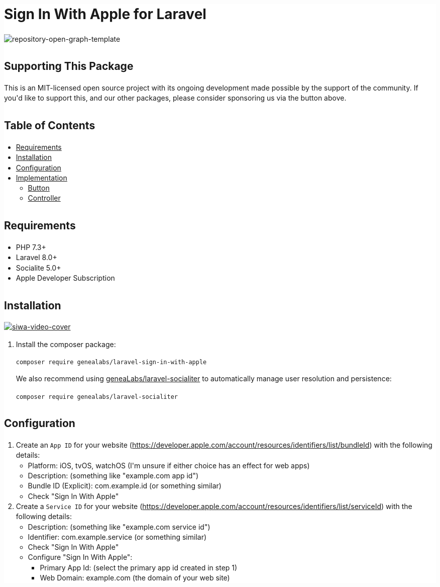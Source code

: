# Sign In With Apple for Laravel

![repository-open-graph-template](https://user-images.githubusercontent.com/1791050/66706715-21cc0800-eceb-11e9-90b4-0a6ae3dd97b7.png)

## Supporting This Package

This is an MIT-licensed open source project with its ongoing development made possible by the support of the community. If you'd like to support this, and our other packages, please consider sponsoring us via the button above.

## Table of Contents
- [Requirements](#Requirements)
- [Installation](#Installation)
- [Configuration](#Configuration)
- [Implementation](#Implementation)
  - [Button](#Button)
  - [Controller](#Controller)

<a name="Requirements"></a>
## Requirements

- PHP 7.3+
- Laravel 8.0+
- Socialite 5.0+
- Apple Developer Subscription

<a name="Installation"></a>
## Installation

<a href="https://vimeo.com/366353988">![siwa-video-cover](https://user-images.githubusercontent.com/1791050/66785970-af4a5c00-ee93-11e9-9470-b42af6f237c9.png)</a>

1. Install the composer package:
    ```sh
    composer require genealabs/laravel-sign-in-with-apple
    ```

    We also recommend using [geneaLabs/laravel-socialiter](https://github.com/GeneaLabs/laravel-socialiter)
    to automatically manage user resolution and persistence:

    ```sh
    composer require genealabs/laravel-socialiter
    ```

<a name="Configuration"></a>
## Configuration

1. Create an `App ID` for your website (https://developer.apple.com/account/resources/identifiers/list/bundleId) with the following details:
    - Platform: iOS, tvOS, watchOS (I'm unsure if either choice has an effect for web apps)
    - Description: (something like "example.com app id")
    - Bundle ID (Explicit): com.example.id (or something similar)
    - Check "Sign In With Apple"
2. Create a `Service ID` for your website (https://developer.apple.com/account/resources/identifiers/list/serviceId) with the following details:
    - Description: (something like "example.com service id")
    - Identifier: com.example.service (or something similar)
    - Check "Sign In With Apple"
    - Configure "Sign In With Apple":
        - Primary App Id: (select the primary app id created in step 1)
        - Web Domain: example.com (the domain of your web site)